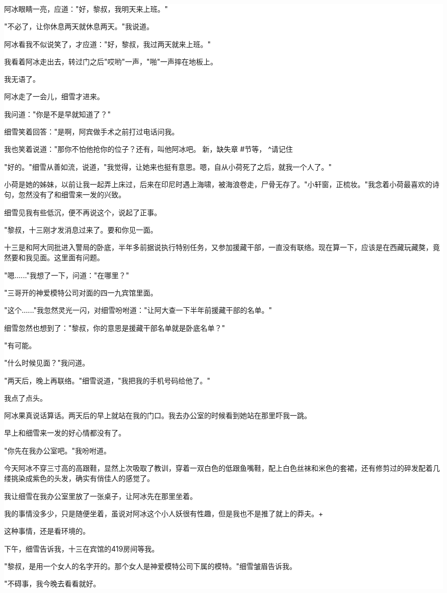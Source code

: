 阿冰眼睛一亮，应道："好，黎叔，我明天来上班。"

"不必了，让你休息两天就休息两天。"我说道。

阿冰看我不似说笑了，才应道："好，黎叔，我过两天就来上班。"

我看着阿冰走出去，转过门之后"哎哟"一声，"啪"一声摔在地板上。

我无语了。

阿冰走了一会儿，细雪才进来。

我问道："你是不是早就知道了？"

细雪笑着回答："是啊，阿宾做手术之前打过电话问我。

我也笑着说道："那你不怕他抢你的位子？还有，叫他阿冰吧。
新，缺失章 #节等， ^请记住

"好的。"细雪从善如流，说道，"我觉得，让她来也挺有意思。嗯，自从小荷死了之后，就我一个人了。"

小荷是她的姊妹，以前让我一起弄上床过，后来在印尼时遇上海啸，被海浪卷走，尸骨无存了。"小轩窗，正梳妆。"我念着小荷最喜欢的诗句，忽然没有了和细雪来一发的兴致。

细雪见我有些低沉，便不再说这个，说起了正事。

"黎叔，十三刚才发消息过来了。要和你见一面。

十三是和阿大同批进入警局的卧底，半年多前据说执行特别任务，又参加援藏干部，一直没有联络。现在算一下，应该是在西藏玩藏獒，竟然要和我见面。这里面有问题。

"嗯......"我想了一下，问道："在哪里？"

"三哥开的神爱模特公司对面的四一九宾馆里面。

"这个......"我忽然灵光一闪，对细雪吩咐道："让阿大查一下半年前援藏干部的名单。"

细雪忽然也想到了："黎叔，你的意思是援藏干部名单就是卧底名单？"

"有可能。

"什么时候见面？"我问道。

"两天后，晚上再联络。"细雪说道，"我把我的手机号码给他了。"

我点了点头。

阿冰果真说话算话。两天后的早上就站在我的门口。我去办公室的时候看到她站在那里吓我一跳。

早上和细雪来一发的好心情都没有了。

"你先在我办公室吧。"我吩咐道。

今天阿冰不穿三寸高的高跟鞋，显然上次吸取了教训，穿着一双白色的低跟鱼嘴鞋，配上白色丝袜和米色的套裙，还有修剪过的碎发配着几缕挑染成紫色的头发，确实有俏佳人的感觉了。

我让细雪在我办公室里放了一张桌子，让阿冰先在那里坐着。

我的事情没多少，只是随便坐着，虽说对阿冰这个小人妖很有性趣，但是我也不是推了就上的莽夫。+

这种事情，还是看环境的。

下午，细雪告诉我，十三在宾馆的419房间等我。

"黎叔，是用一个女人的名字开的。那个女人是神爱模特公司下属的模特。"细雪皱眉告诉我。

"不碍事，我今晚去看看就好。
